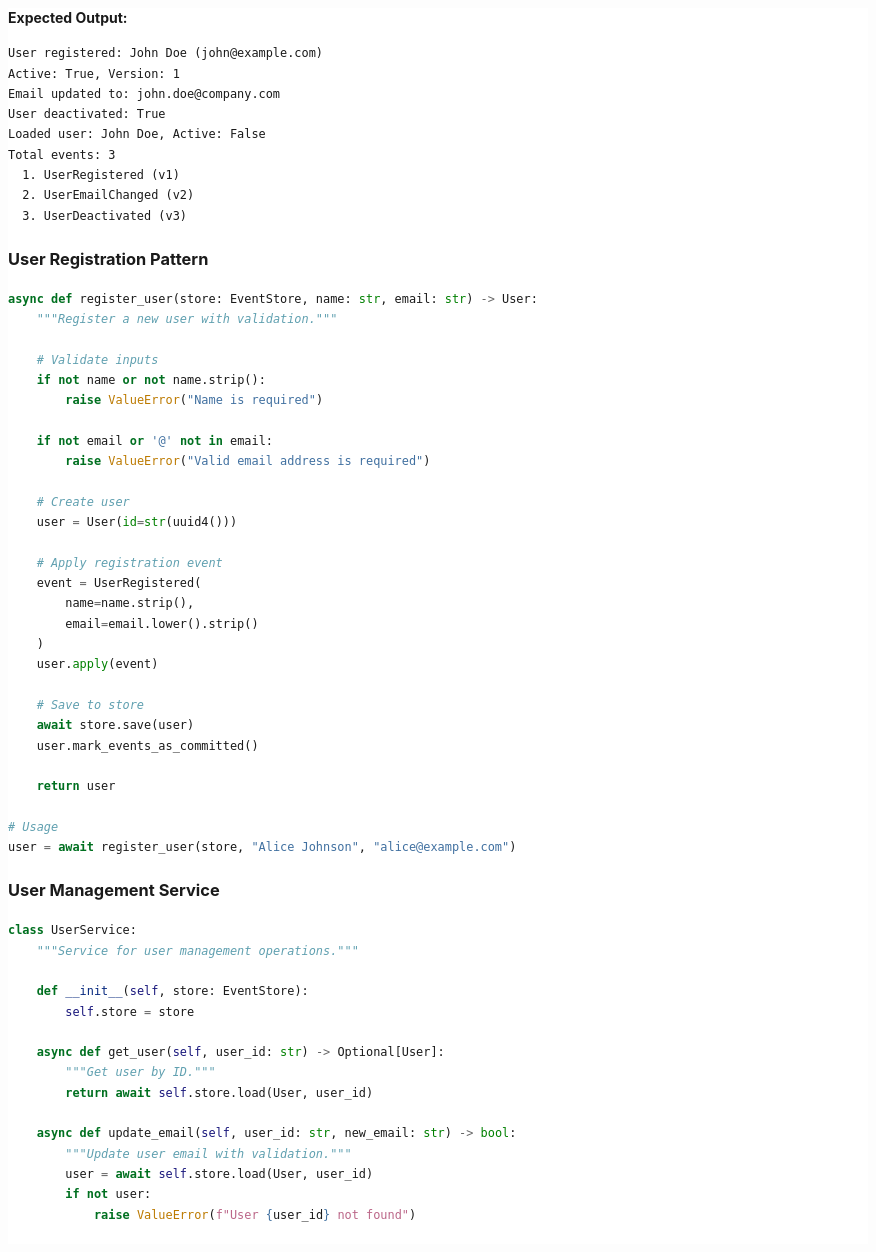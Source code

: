 **Expected Output:**
```
User registered: John Doe (john@example.com)
Active: True, Version: 1
Email updated to: john.doe@company.com
User deactivated: True
Loaded user: John Doe, Active: False
Total events: 3
  1. UserRegistered (v1)
  2. UserEmailChanged (v2)
  3. UserDeactivated (v3)
```

### User Registration Pattern

```python
async def register_user(store: EventStore, name: str, email: str) -> User:
    """Register a new user with validation."""
    
    # Validate inputs
    if not name or not name.strip():
        raise ValueError("Name is required")
    
    if not email or '@' not in email:
        raise ValueError("Valid email address is required")
    
    # Create user
    user = User(id=str(uuid4()))
    
    # Apply registration event
    event = UserRegistered(
        name=name.strip(),
        email=email.lower().strip()
    )
    user.apply(event)
    
    # Save to store
    await store.save(user)
    user.mark_events_as_committed()
    
    return user

# Usage
user = await register_user(store, "Alice Johnson", "alice@example.com")
```

### User Management Service

```python
class UserService:
    """Service for user management operations."""
    
    def __init__(self, store: EventStore):
        self.store = store
    
    async def get_user(self, user_id: str) -> Optional[User]:
        """Get user by ID."""
        return await self.store.load(User, user_id)
    
    async def update_email(self, user_id: str, new_email: str) -> bool:
        """Update user email with validation."""
        user = await self.store.load(User, user_id)
        if not user:
            raise ValueError(f"User {user_id} not found")
        
```